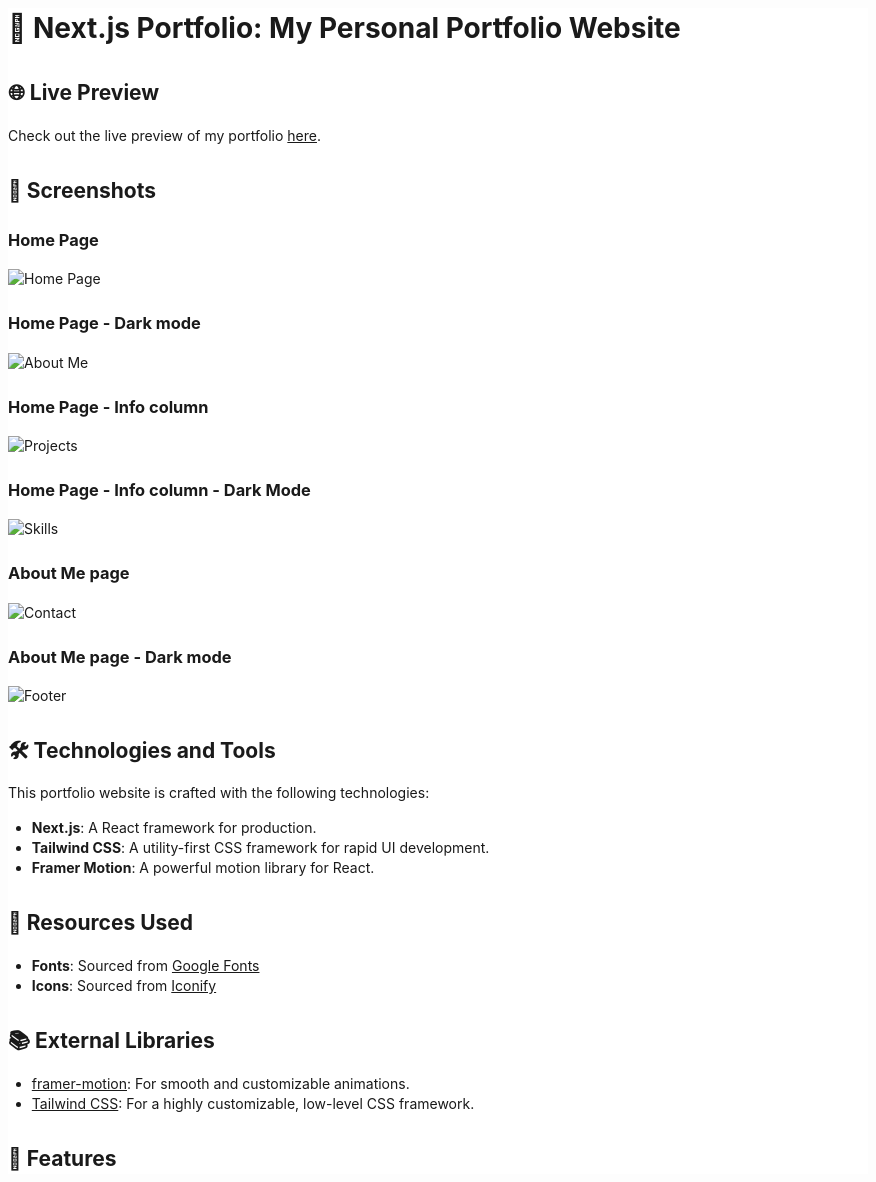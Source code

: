 # 🌟 Next.js Portfolio: My Personal Portfolio Website

## 🌐 Live Preview
Check out the live preview of my portfolio [here](https://yuvrajsingh1.netlify.app/).

## 📸 Screenshots

### Home Page
<img width="1501" alt="Home Page" src="https://github.com/user-attachments/assets/b4c6af17-9bc3-4165-a1bd-f6b5bdf8de82">

### Home Page - Dark mode
<img width="1464" alt="About Me" src="https://github.com/user-attachments/assets/4d057820-12c4-44b2-ad42-de3192e8f817">

### Home Page - Info column
<img width="1414" alt="Projects" src="https://github.com/user-attachments/assets/e70da01b-0670-4f2f-9988-2ba7ac9c5048">

### Home Page - Info column - Dark Mode
<img width="1449" alt="Skills" src="https://github.com/user-attachments/assets/9727eed0-53a4-4340-9715-9a8fed9018b4">

### About Me page
<img width="1485" alt="Contact" src="https://github.com/user-attachments/assets/3e90334d-b0ef-4fa7-b8b9-189acc54d48d">

### About Me page - Dark mode
<img width="1460" alt="Footer" src="https://github.com/user-attachments/assets/87b9e5a8-d09e-4150-a865-d665dc3e963a">

## 🛠️ Technologies and Tools
This portfolio website is crafted with the following technologies:

- **Next.js**: A React framework for production.
- **Tailwind CSS**: A utility-first CSS framework for rapid UI development.
- **Framer Motion**: A powerful motion library for React.

## 🎨 Resources Used

- **Fonts**: Sourced from [Google Fonts](https://fonts.google.com/)
- **Icons**: Sourced from [Iconify](https://iconify.design/)

## 📚 External Libraries

- [framer-motion](https://www.framer.com/motion/): For smooth and customizable animations.
- [Tailwind CSS](https://tailwindcss.com/): For a highly customizable, low-level CSS framework.

## 🚀 Features
